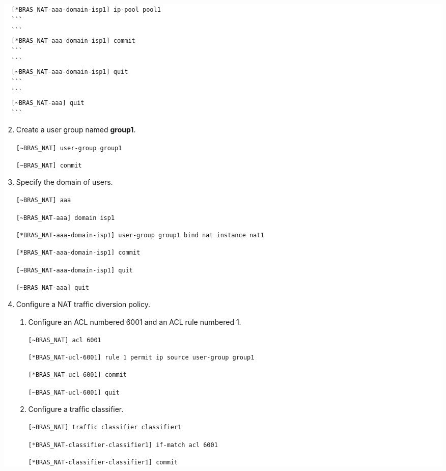       [*BRAS_NAT-aaa-domain-isp1] ip-pool pool1
      ```
      ```
      [*BRAS_NAT-aaa-domain-isp1] commit
      ```
      ```
      [~BRAS_NAT-aaa-domain-isp1] quit
      ```
      ```
      [~BRAS_NAT-aaa] quit
      ```
   2. Create a user group named **group1**.
      
      
      ```
      [~BRAS_NAT] user-group group1
      ```
      ```
      [~BRAS_NAT] commit
      ```
   3. Specify the domain of users.
      
      
      ```
      [~BRAS_NAT] aaa
      ```
      ```
      [~BRAS_NAT-aaa] domain isp1
      ```
      ```
      [*BRAS_NAT-aaa-domain-isp1] user-group group1 bind nat instance nat1
      ```
      ```
      [*BRAS_NAT-aaa-domain-isp1] commit
      ```
      ```
      [~BRAS_NAT-aaa-domain-isp1] quit
      ```
      ```
      [~BRAS_NAT-aaa] quit
      ```
3. Configure a NAT traffic diversion policy.
   
   
   1. Configure an ACL numbered 6001 and an ACL rule numbered 1.
      ```
      [~BRAS_NAT] acl 6001
      ```
      ```
      [*BRAS_NAT-ucl-6001] rule 1 permit ip source user-group group1
      ```
      ```
      [*BRAS_NAT-ucl-6001] commit
      ```
      ```
      [~BRAS_NAT-ucl-6001] quit
      ```
   2. Configure a traffic classifier.
      ```
      [~BRAS_NAT] traffic classifier classifier1
      ```
      ```
      [*BRAS_NAT-classifier-classifier1] if-match acl 6001
      ```
      ```
      [*BRAS_NAT-classifier-classifier1] commit